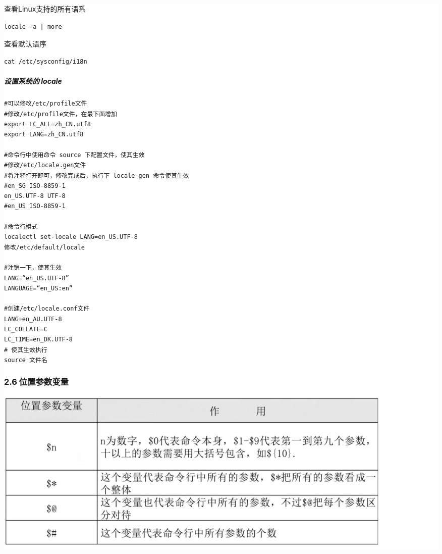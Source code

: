 查看Linux支持的所有语系

```shell
locale -a | more
```

查看默认语序

```shell
cat /etc/sysconfig/i18n
```

##### 设置系统的 locale

```shell
#可以修改/etc/profile文件
#修改/etc/profile文件，在最下面增加
export LC_ALL=zh_CN.utf8
export LANG=zh_CN.utf8

#命令行中使用命令 source 下配置文件，使其生效
#修改/etc/locale.gen文件
#将注释打开即可，修改完成后，执行下 locale-gen 命令使其生效
#en_SG ISO-8859-1
en_US.UTF-8 UTF-8
#en_US ISO-8859-1

#命令行模式
localectl set-locale LANG=en_US.UTF-8
修改/etc/default/locale

#注销一下，使其生效
LANG=“en_US.UTF-8”
LANGUAGE=“en_US:en”

#创建/etc/locale.conf文件
LANG=en_AU.UTF-8
LC_COLLATE=C
LC_TIME=en_DK.UTF-8
# 使其生效执行
source 文件名
```

### 2.6 位置参数变量

![image-20230713200402610](./基于deepin的shell编程.assets/image-20230713200402610.png)
